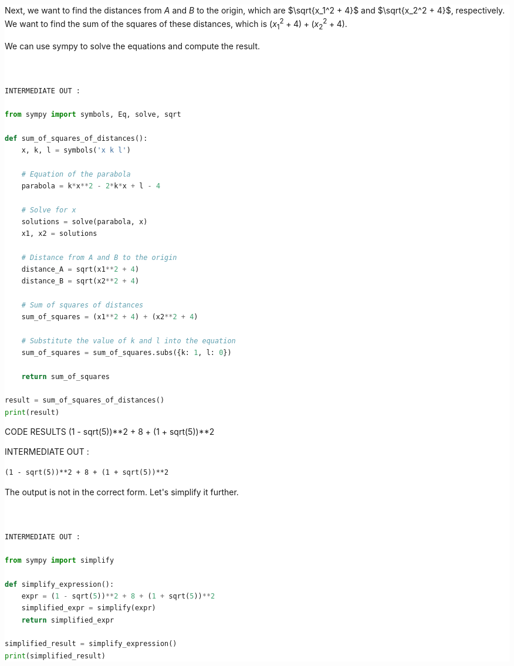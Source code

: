 Next, we want to find the distances from $A$ and $B$ to the origin, which are $\sqrt{x_1^2 + 4}$ and $\sqrt{x_2^2 + 4}$, respectively. We want to find the sum of the squares of these distances, which is $(x_1^2 + 4) + (x_2^2 + 4)$.

We can use sympy to solve the equations and compute the result.

```python


INTERMEDIATE OUT :

from sympy import symbols, Eq, solve, sqrt

def sum_of_squares_of_distances():
    x, k, l = symbols('x k l')

    # Equation of the parabola
    parabola = k*x**2 - 2*k*x + l - 4

    # Solve for x
    solutions = solve(parabola, x)
    x1, x2 = solutions

    # Distance from A and B to the origin
    distance_A = sqrt(x1**2 + 4)
    distance_B = sqrt(x2**2 + 4)

    # Sum of squares of distances
    sum_of_squares = (x1**2 + 4) + (x2**2 + 4)

    # Substitute the value of k and l into the equation
    sum_of_squares = sum_of_squares.subs({k: 1, l: 0})

    return sum_of_squares

result = sum_of_squares_of_distances()
print(result)
```

CODE RESULTS (1 - sqrt(5))**2 + 8 + (1 + sqrt(5))**2

INTERMEDIATE OUT :
```output
(1 - sqrt(5))**2 + 8 + (1 + sqrt(5))**2
```
The output is not in the correct form. Let's simplify it further.

```python


INTERMEDIATE OUT :

from sympy import simplify

def simplify_expression():
    expr = (1 - sqrt(5))**2 + 8 + (1 + sqrt(5))**2
    simplified_expr = simplify(expr)
    return simplified_expr

simplified_result = simplify_expression()
print(simplified_result)
```
